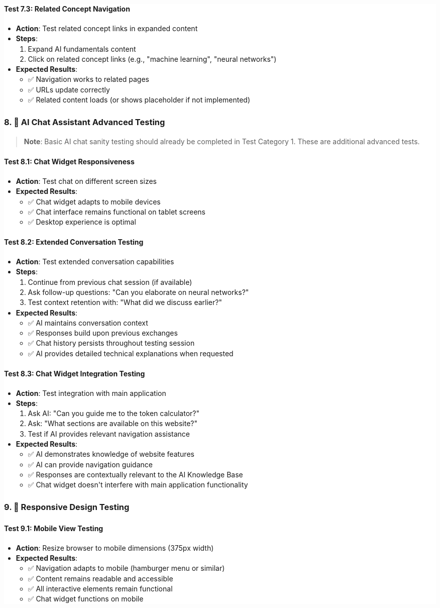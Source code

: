 #### Test 7.3: Related Concept Navigation
- **Action**: Test related concept links in expanded content
- **Steps**:
  1. Expand AI fundamentals content
  2. Click on related concept links (e.g., "machine learning", "neural networks")
- **Expected Results**:
  - ✅ Navigation works to related pages
  - ✅ URLs update correctly
  - ✅ Related content loads (or shows placeholder if not implemented)

### 8. 🤖 AI Chat Assistant Advanced Testing

> **Note**: Basic AI chat sanity testing should already be completed in Test Category 1. These are additional advanced tests.

#### Test 8.1: Chat Widget Responsiveness
- **Action**: Test chat on different screen sizes
- **Expected Results**:
  - ✅ Chat widget adapts to mobile devices
  - ✅ Chat interface remains functional on tablet screens
  - ✅ Desktop experience is optimal

#### Test 8.2: Extended Conversation Testing
- **Action**: Test extended conversation capabilities
- **Steps**:
  1. Continue from previous chat session (if available)
  2. Ask follow-up questions: "Can you elaborate on neural networks?"
  3. Test context retention with: "What did we discuss earlier?"
- **Expected Results**:
  - ✅ AI maintains conversation context
  - ✅ Responses build upon previous exchanges
  - ✅ Chat history persists throughout testing session
  - ✅ AI provides detailed technical explanations when requested

#### Test 8.3: Chat Widget Integration Testing
- **Action**: Test integration with main application
- **Steps**:
  1. Ask AI: "Can you guide me to the token calculator?"
  2. Ask: "What sections are available on this website?"
  3. Test if AI provides relevant navigation assistance
- **Expected Results**:
  - ✅ AI demonstrates knowledge of website features
  - ✅ AI can provide navigation guidance
  - ✅ Responses are contextually relevant to the AI Knowledge Base
  - ✅ Chat widget doesn't interfere with main application functionality

### 9. 📱 Responsive Design Testing

#### Test 9.1: Mobile View Testing
- **Action**: Resize browser to mobile dimensions (375px width)
- **Expected Results**:
  - ✅ Navigation adapts to mobile (hamburger menu or similar)
  - ✅ Content remains readable and accessible
  - ✅ All interactive elements remain functional
  - ✅ Chat widget functions on mobile
